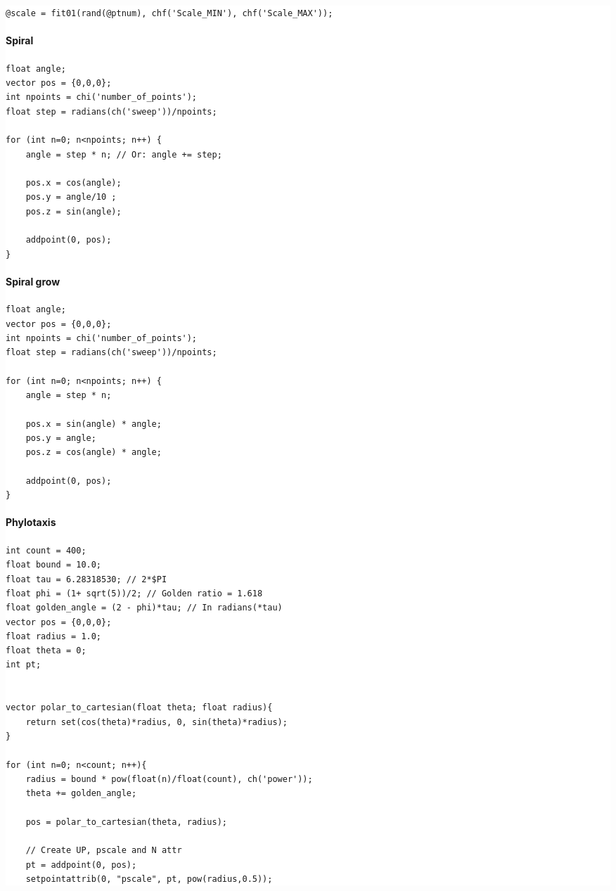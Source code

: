 ```vex
@scale = fit01(rand(@ptnum), chf('Scale_MIN'), chf('Scale_MAX'));
```

#### Spiral
```vex
float angle;
vector pos = {0,0,0};
int npoints = chi('number_of_points');
float step = radians(ch('sweep'))/npoints;

for (int n=0; n<npoints; n++) {
    angle = step * n; // Or: angle += step;

    pos.x = cos(angle);
    pos.y = angle/10 ;
    pos.z = sin(angle);

    addpoint(0, pos);
}
```

#### Spiral grow
```vex
float angle;
vector pos = {0,0,0};
int npoints = chi('number_of_points');
float step = radians(ch('sweep'))/npoints;

for (int n=0; n<npoints; n++) {
    angle = step * n;

    pos.x = sin(angle) * angle;
    pos.y = angle;
    pos.z = cos(angle) * angle;

    addpoint(0, pos);
}
```
#### Phylotaxis
```vex
int count = 400;
float bound = 10.0;
float tau = 6.28318530; // 2*$PI
float phi = (1+ sqrt(5))/2; // Golden ratio = 1.618
float golden_angle = (2 - phi)*tau; // In radians(*tau)
vector pos = {0,0,0};
float radius = 1.0;
float theta = 0;
int pt;


vector polar_to_cartesian(float theta; float radius){
    return set(cos(theta)*radius, 0, sin(theta)*radius);
}

for (int n=0; n<count; n++){
    radius = bound * pow(float(n)/float(count), ch('power'));
    theta += golden_angle;

    pos = polar_to_cartesian(theta, radius);

    // Create UP, pscale and N attr
    pt = addpoint(0, pos);
    setpointattrib(0, "pscale", pt, pow(radius,0.5));
```